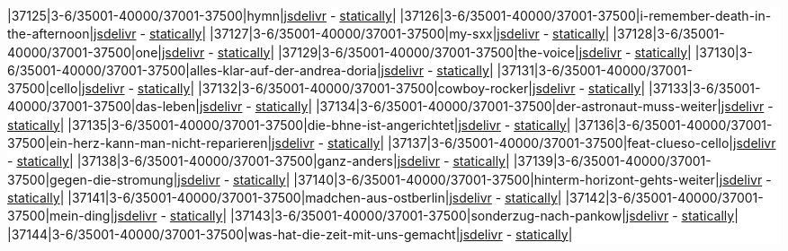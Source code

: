 |37125|3-6/35001-40000/37001-37500|hymn|[jsdelivr](https://cdn.jsdelivr.net/gh/dbchord/webp-c-1110x370_3-6/35001-40000/37001-37500/hymn.webp) - [statically](https://cdn.statically.io/gh/dbchord/webp-c-1110x370_3-6/img/35001-40000/37001-37500/hymn.webp)|
|37126|3-6/35001-40000/37001-37500|i-remember-death-in-the-afternoon|[jsdelivr](https://cdn.jsdelivr.net/gh/dbchord/webp-c-1110x370_3-6/35001-40000/37001-37500/i-remember-death-in-the-afternoon.webp) - [statically](https://cdn.statically.io/gh/dbchord/webp-c-1110x370_3-6/img/35001-40000/37001-37500/i-remember-death-in-the-afternoon.webp)|
|37127|3-6/35001-40000/37001-37500|my-sxx|[jsdelivr](https://cdn.jsdelivr.net/gh/dbchord/webp-c-1110x370_3-6/35001-40000/37001-37500/my-sxx.webp) - [statically](https://cdn.statically.io/gh/dbchord/webp-c-1110x370_3-6/img/35001-40000/37001-37500/my-sxx.webp)|
|37128|3-6/35001-40000/37001-37500|one|[jsdelivr](https://cdn.jsdelivr.net/gh/dbchord/webp-c-1110x370_3-6/35001-40000/37001-37500/one.webp) - [statically](https://cdn.statically.io/gh/dbchord/webp-c-1110x370_3-6/img/35001-40000/37001-37500/one.webp)|
|37129|3-6/35001-40000/37001-37500|the-voice|[jsdelivr](https://cdn.jsdelivr.net/gh/dbchord/webp-c-1110x370_3-6/35001-40000/37001-37500/the-voice.webp) - [statically](https://cdn.statically.io/gh/dbchord/webp-c-1110x370_3-6/img/35001-40000/37001-37500/the-voice.webp)|
|37130|3-6/35001-40000/37001-37500|alles-klar-auf-der-andrea-doria|[jsdelivr](https://cdn.jsdelivr.net/gh/dbchord/webp-c-1110x370_3-6/35001-40000/37001-37500/alles-klar-auf-der-andrea-doria.webp) - [statically](https://cdn.statically.io/gh/dbchord/webp-c-1110x370_3-6/img/35001-40000/37001-37500/alles-klar-auf-der-andrea-doria.webp)|
|37131|3-6/35001-40000/37001-37500|cello|[jsdelivr](https://cdn.jsdelivr.net/gh/dbchord/webp-c-1110x370_3-6/35001-40000/37001-37500/cello.webp) - [statically](https://cdn.statically.io/gh/dbchord/webp-c-1110x370_3-6/img/35001-40000/37001-37500/cello.webp)|
|37132|3-6/35001-40000/37001-37500|cowboy-rocker|[jsdelivr](https://cdn.jsdelivr.net/gh/dbchord/webp-c-1110x370_3-6/35001-40000/37001-37500/cowboy-rocker.webp) - [statically](https://cdn.statically.io/gh/dbchord/webp-c-1110x370_3-6/img/35001-40000/37001-37500/cowboy-rocker.webp)|
|37133|3-6/35001-40000/37001-37500|das-leben|[jsdelivr](https://cdn.jsdelivr.net/gh/dbchord/webp-c-1110x370_3-6/35001-40000/37001-37500/das-leben.webp) - [statically](https://cdn.statically.io/gh/dbchord/webp-c-1110x370_3-6/img/35001-40000/37001-37500/das-leben.webp)|
|37134|3-6/35001-40000/37001-37500|der-astronaut-muss-weiter|[jsdelivr](https://cdn.jsdelivr.net/gh/dbchord/webp-c-1110x370_3-6/35001-40000/37001-37500/der-astronaut-muss-weiter.webp) - [statically](https://cdn.statically.io/gh/dbchord/webp-c-1110x370_3-6/img/35001-40000/37001-37500/der-astronaut-muss-weiter.webp)|
|37135|3-6/35001-40000/37001-37500|die-bhne-ist-angerichtet|[jsdelivr](https://cdn.jsdelivr.net/gh/dbchord/webp-c-1110x370_3-6/35001-40000/37001-37500/die-bhne-ist-angerichtet.webp) - [statically](https://cdn.statically.io/gh/dbchord/webp-c-1110x370_3-6/img/35001-40000/37001-37500/die-bhne-ist-angerichtet.webp)|
|37136|3-6/35001-40000/37001-37500|ein-herz-kann-man-nicht-reparieren|[jsdelivr](https://cdn.jsdelivr.net/gh/dbchord/webp-c-1110x370_3-6/35001-40000/37001-37500/ein-herz-kann-man-nicht-reparieren.webp) - [statically](https://cdn.statically.io/gh/dbchord/webp-c-1110x370_3-6/img/35001-40000/37001-37500/ein-herz-kann-man-nicht-reparieren.webp)|
|37137|3-6/35001-40000/37001-37500|feat-clueso-cello|[jsdelivr](https://cdn.jsdelivr.net/gh/dbchord/webp-c-1110x370_3-6/35001-40000/37001-37500/feat-clueso-cello.webp) - [statically](https://cdn.statically.io/gh/dbchord/webp-c-1110x370_3-6/img/35001-40000/37001-37500/feat-clueso-cello.webp)|
|37138|3-6/35001-40000/37001-37500|ganz-anders|[jsdelivr](https://cdn.jsdelivr.net/gh/dbchord/webp-c-1110x370_3-6/35001-40000/37001-37500/ganz-anders.webp) - [statically](https://cdn.statically.io/gh/dbchord/webp-c-1110x370_3-6/img/35001-40000/37001-37500/ganz-anders.webp)|
|37139|3-6/35001-40000/37001-37500|gegen-die-stromung|[jsdelivr](https://cdn.jsdelivr.net/gh/dbchord/webp-c-1110x370_3-6/35001-40000/37001-37500/gegen-die-stromung.webp) - [statically](https://cdn.statically.io/gh/dbchord/webp-c-1110x370_3-6/img/35001-40000/37001-37500/gegen-die-stromung.webp)|
|37140|3-6/35001-40000/37001-37500|hinterm-horizont-gehts-weiter|[jsdelivr](https://cdn.jsdelivr.net/gh/dbchord/webp-c-1110x370_3-6/35001-40000/37001-37500/hinterm-horizont-gehts-weiter.webp) - [statically](https://cdn.statically.io/gh/dbchord/webp-c-1110x370_3-6/img/35001-40000/37001-37500/hinterm-horizont-gehts-weiter.webp)|
|37141|3-6/35001-40000/37001-37500|madchen-aus-ostberlin|[jsdelivr](https://cdn.jsdelivr.net/gh/dbchord/webp-c-1110x370_3-6/35001-40000/37001-37500/madchen-aus-ostberlin.webp) - [statically](https://cdn.statically.io/gh/dbchord/webp-c-1110x370_3-6/img/35001-40000/37001-37500/madchen-aus-ostberlin.webp)|
|37142|3-6/35001-40000/37001-37500|mein-ding|[jsdelivr](https://cdn.jsdelivr.net/gh/dbchord/webp-c-1110x370_3-6/35001-40000/37001-37500/mein-ding.webp) - [statically](https://cdn.statically.io/gh/dbchord/webp-c-1110x370_3-6/img/35001-40000/37001-37500/mein-ding.webp)|
|37143|3-6/35001-40000/37001-37500|sonderzug-nach-pankow|[jsdelivr](https://cdn.jsdelivr.net/gh/dbchord/webp-c-1110x370_3-6/35001-40000/37001-37500/sonderzug-nach-pankow.webp) - [statically](https://cdn.statically.io/gh/dbchord/webp-c-1110x370_3-6/img/35001-40000/37001-37500/sonderzug-nach-pankow.webp)|
|37144|3-6/35001-40000/37001-37500|was-hat-die-zeit-mit-uns-gemacht|[jsdelivr](https://cdn.jsdelivr.net/gh/dbchord/webp-c-1110x370_3-6/35001-40000/37001-37500/was-hat-die-zeit-mit-uns-gemacht.webp) - [statically](https://cdn.statically.io/gh/dbchord/webp-c-1110x370_3-6/img/35001-40000/37001-37500/was-hat-die-zeit-mit-uns-gemacht.webp)|